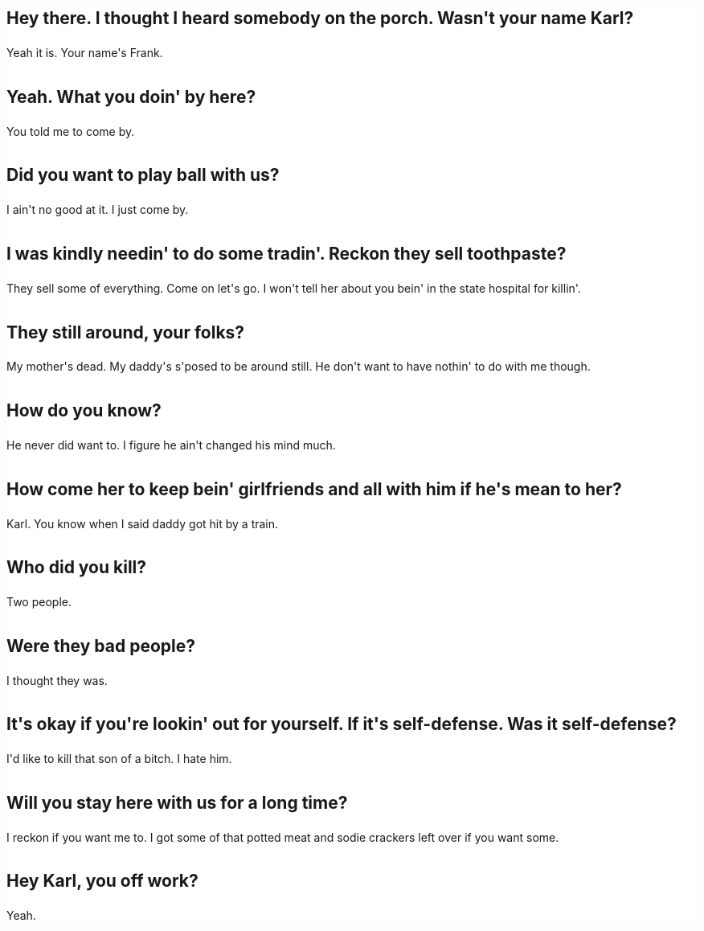 ## Hey there. I thought I heard somebody on the porch. Wasn't your name Karl?
Yeah it is. Your name's Frank.

## Yeah. What you doin' by here?
You told me to come by.

## Did you want to play ball with us?
I ain't no good at it. I just come by.

## I was kindly needin' to do some tradin'. Reckon they sell toothpaste?
They sell some of everything. Come on let's go. I won't tell her about you bein' in the state hospital for killin'.

## They still around, your folks?
My mother's dead. My daddy's s'posed to be around still. He don't want to have nothin' to do with me though.

## How do you know?
He never did want to. I figure he ain't changed his mind much.

## How come her to keep bein' girlfriends and all with him if he's mean to her?
Karl. You know when I said daddy got hit by a train.

## Who did you kill?
Two people.

## Were they bad people?
I thought they was.

## It's okay if you're lookin' out for yourself. If it's self-defense. Was it self-defense?
I'd like to kill that son of a bitch. I hate him.

## Will you stay here with us for a long time?
I reckon if you want me to. I got some of that potted meat and sodie crackers left over if you want some.

## Hey Karl, you off work?
Yeah.
